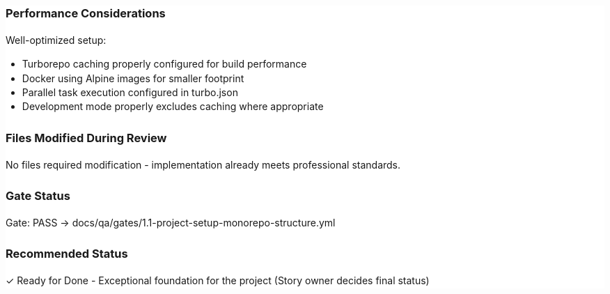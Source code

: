 ### Performance Considerations

Well-optimized setup:

- Turborepo caching properly configured for build performance
- Docker using Alpine images for smaller footprint
- Parallel task execution configured in turbo.json
- Development mode properly excludes caching where appropriate

### Files Modified During Review

No files required modification - implementation already meets professional standards.

### Gate Status

Gate: PASS → docs/qa/gates/1.1-project-setup-monorepo-structure.yml

### Recommended Status

✓ Ready for Done - Exceptional foundation for the project
(Story owner decides final status)
